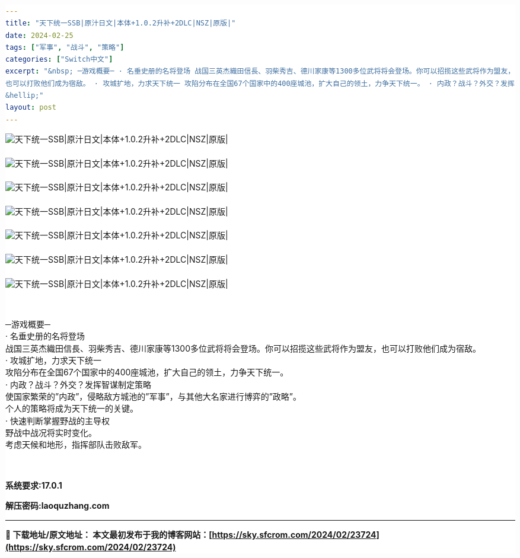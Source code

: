 ```yaml
---
title: "天下统一SSB|原汁日文|本体+1.0.2升补+2DLC|NSZ|原版|"
date: 2024-02-25
tags: ["军事", "战斗", "策略"]
categories: ["Switch中文"]
excerpt: "&nbsp; ─游戏概要─ · 名垂史册的名将登场 战国三英杰織田信長、羽柴秀吉、德川家康等1300多位武将将会登场。你可以招揽这些武将作为盟友，也可以打败他们成为宿敌。 · 攻城扩地，力求天下统一 攻陷分布在全国67个国家中的400座城池，扩大自己的领土，力争天下统一。 · 内政？战斗？外交？发挥&hellip;"
layout: post
---
```


 <p><img title="00.jpg" src="https://sky.sfcrom.com/wp-content/uploads/2024/02/20240225_65daf7369ce3d.jpg" alt="天下统一SSB|原汁日文|本体+1.0.2升补+2DLC|NSZ|原版|" style="display:block; margin-left:auto; margin-right:auto;width:100%;height:auto;" /><br /> <img title="00cb93271dd6646d76724d7ae2e60f01744c5b519ab75b2b199cb1bf3eda1892.jpg" src="https://sky.sfcrom.com/wp-content/uploads/2024/02/20240225_65daf7377fce5.jpg" alt="天下统一SSB|原汁日文|本体+1.0.2升补+2DLC|NSZ|原版|" style="display:block; margin-left:auto; margin-right:auto;width:100%;height:auto;" /><br /> <img title="4b4d1b296e6c6c831f633e6ab1417c3d891605b47dfd41b05c4de59625ef0e5e.jpg" src="https://sky.sfcrom.com/wp-content/uploads/2024/02/20240225_65daf738825e9.jpg" alt="天下统一SSB|原汁日文|本体+1.0.2升补+2DLC|NSZ|原版|" style="display:block; margin-left:auto; margin-right:auto;width:100%;height:auto;" /><br /> <img title="71e2c40e08f31a373c29a4e994d5ac02b3f0a890ece61ea9975de6d4d911fc71.jpg" src="https://sky.sfcrom.com/wp-content/uploads/2024/02/20240225_65daf7396c9f1.jpg" alt="天下统一SSB|原汁日文|本体+1.0.2升补+2DLC|NSZ|原版|" style="display:block; margin-left:auto; margin-right:auto;width:100%;height:auto;" /><br /> <img title="96bfd3bb7ef20d4cb452f662ac92e2ee019060f2d1d9e32cd5222e1714159286.jpg" src="https://sky.sfcrom.com/wp-content/uploads/2024/02/20240225_65daf73a65b3e.jpg" alt="天下统一SSB|原汁日文|本体+1.0.2升补+2DLC|NSZ|原版|" style="display:block; margin-left:auto; margin-right:auto;width:100%;height:auto;" /><br /> <img title="795c4e255106cb378be1910ceb8a6b08e832f775a06e4774bc9a851564d94f51.jpg" src="https://sky.sfcrom.com/wp-content/uploads/2024/02/20240225_65daf73b8ad9f.jpg" alt="天下统一SSB|原汁日文|本体+1.0.2升补+2DLC|NSZ|原版|" style="display:block; margin-left:auto; margin-right:auto;width:100%;height:auto;" /><br /> <img title="e663a3da2fe1afae0b06ed570b30fe230b2f895fd1eb98cc7d4260a17c1aa6d6.jpg" src="https://sky.sfcrom.com/wp-content/uploads/2024/02/20240225_65daf73d1745e.jpg" alt="天下统一SSB|原汁日文|本体+1.0.2升补+2DLC|NSZ|原版|" style="display:block; margin-left:auto; margin-right:auto;width:100%;height:auto;" /></p> <p>&nbsp;</p> <p>─游戏概要─<br /> · 名垂史册的名将登场<br /> 战国三英杰織田信長、羽柴秀吉、德川家康等1300多位武将将会登场。你可以招揽这些武将作为盟友，也可以打败他们成为宿敌。<br /> · 攻城扩地，力求天下统一<br /> 攻陷分布在全国67个国家中的400座城池，扩大自己的领土，力争天下统一。<br /> · 内政？战斗？外交？发挥智谋制定策略<br /> 使国家繁荣的”内政”，侵略敌方城池的”军事”，与其他大名家进行博弈的”政略”。<br /> 个人的策略将成为天下统一的关键。<br /> · 快速判断掌握野战的主导权<br /> 野战中战况将实时变化。<br /> 考虑天候和地形，指挥部队击败敌军。</p> <p>&nbsp;</p> <p><strong>系统要求:17.0.1</strong></p> <p><strong>解压密码:laoquzhang.com</strong></p> <p><strong>

---
📖 **下载地址/原文地址：** 本文最初发布于我的博客网站：[https://sky.sfcrom.com/2024/02/23724](https://sky.sfcrom.com/2024/02/23724)
